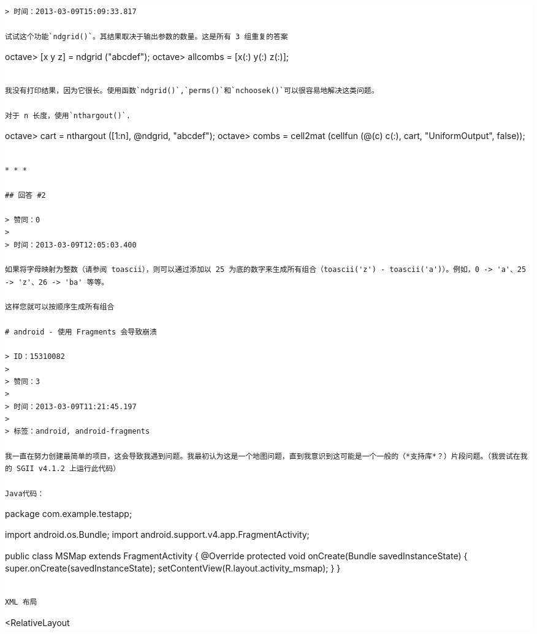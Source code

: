 ```
> 时间：2013-03-09T15:09:33.817

试试这个功能`ndgrid()`。其结果取决于输出参数的数量。这是所有 3 组重复的答案

```
octave> [x y z] = ndgrid ("abcdef");
octave> allcombs = [x(:) y(:) z(:)]; 
```

我没有打印结果，因为它很长。使用函数`ndgrid()`,`perms()`和`nchoosek()`可以很容易地解决这类问题。

对于 n 长度，使用`nthargout()`.

```
octave> cart  = nthargout ([1:n], @ndgrid, "abcdef");
octave> combs = cell2mat (cellfun (@(c) c(:), cart, "UniformOutput", false)); 
```

* * *

## 回答 #2

> 赞同：0
> 
> 时间：2013-03-09T12:05:03.400

如果将字母映射为整数（请参阅 toascii），则可以通过添加以 25 为底的数字来生成所有组合（toascii('z') - toascii('a')）。例如，0 -> 'a'、25 -> 'z'、26 -> 'ba' 等等。

这样您就可以按顺序生成所有组合

# android - 使用 Fragments 会导致崩溃

> ID：15310082
> 
> 赞同：3
> 
> 时间：2013-03-09T11:21:45.197
> 
> 标签：android, android-fragments

我一直在努力创建最简单的项目，这会导致我遇到问题。我最初认为这是一个地图问题，直到我意识到这可能是一个一般的（*支持库*？）片段问题。（我尝试在我的 SGII v4.1.2 上运行此代码）

Java代码：

```
package com.example.testapp;

import android.os.Bundle;
import android.support.v4.app.FragmentActivity;

public class MSMap extends FragmentActivity {
  @Override
  protected void onCreate(Bundle savedInstanceState) {
      super.onCreate(savedInstanceState);
      setContentView(R.layout.activity_msmap);
  }
} 
```

XML 布局

```
<?xml version="1.0" encoding="utf-8"?>
<RelativeLayout 